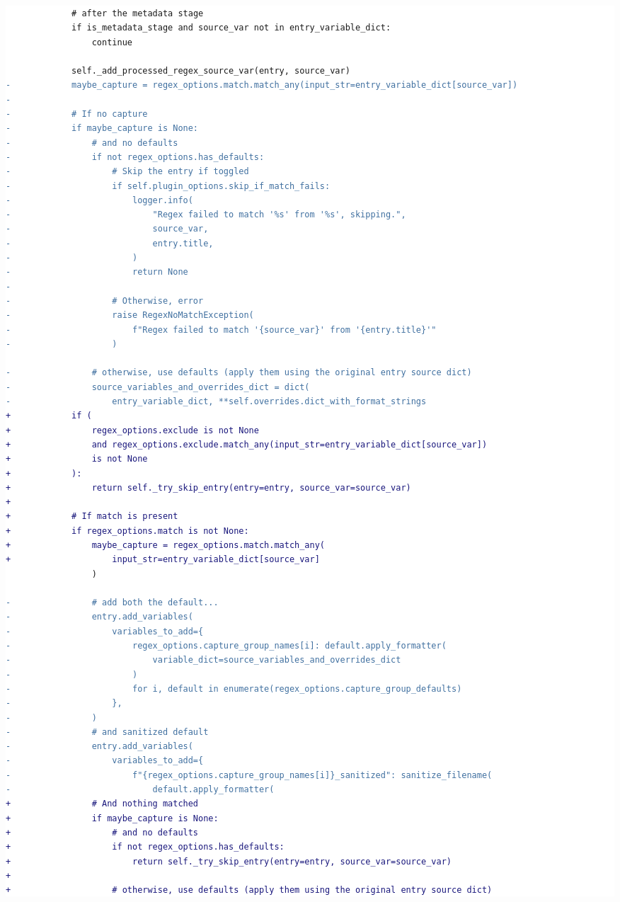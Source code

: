 ```diff
             # after the metadata stage
             if is_metadata_stage and source_var not in entry_variable_dict:
                 continue
 
             self._add_processed_regex_source_var(entry, source_var)
-            maybe_capture = regex_options.match.match_any(input_str=entry_variable_dict[source_var])
-
-            # If no capture
-            if maybe_capture is None:
-                # and no defaults
-                if not regex_options.has_defaults:
-                    # Skip the entry if toggled
-                    if self.plugin_options.skip_if_match_fails:
-                        logger.info(
-                            "Regex failed to match '%s' from '%s', skipping.",
-                            source_var,
-                            entry.title,
-                        )
-                        return None
-
-                    # Otherwise, error
-                    raise RegexNoMatchException(
-                        f"Regex failed to match '{source_var}' from '{entry.title}'"
-                    )
 
-                # otherwise, use defaults (apply them using the original entry source dict)
-                source_variables_and_overrides_dict = dict(
-                    entry_variable_dict, **self.overrides.dict_with_format_strings
+            if (
+                regex_options.exclude is not None
+                and regex_options.exclude.match_any(input_str=entry_variable_dict[source_var])
+                is not None
+            ):
+                return self._try_skip_entry(entry=entry, source_var=source_var)
+
+            # If match is present
+            if regex_options.match is not None:
+                maybe_capture = regex_options.match.match_any(
+                    input_str=entry_variable_dict[source_var]
                 )
 
-                # add both the default...
-                entry.add_variables(
-                    variables_to_add={
-                        regex_options.capture_group_names[i]: default.apply_formatter(
-                            variable_dict=source_variables_and_overrides_dict
-                        )
-                        for i, default in enumerate(regex_options.capture_group_defaults)
-                    },
-                )
-                # and sanitized default
-                entry.add_variables(
-                    variables_to_add={
-                        f"{regex_options.capture_group_names[i]}_sanitized": sanitize_filename(
-                            default.apply_formatter(
+                # And nothing matched
+                if maybe_capture is None:
+                    # and no defaults
+                    if not regex_options.has_defaults:
+                        return self._try_skip_entry(entry=entry, source_var=source_var)
+
+                    # otherwise, use defaults (apply them using the original entry source dict)
```